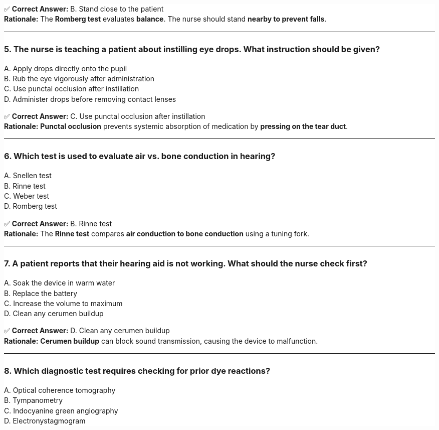 ✅ **Correct Answer:** B. Stand close to the patient  
**Rationale:** The **Romberg test** evaluates **balance**. The nurse should stand **nearby to prevent falls**.

---

### **5. The nurse is teaching a patient about instilling eye drops. What instruction should be given?**

A. Apply drops directly onto the pupil  
B. Rub the eye vigorously after administration  
C. Use punctal occlusion after instillation  
D. Administer drops before removing contact lenses

✅ **Correct Answer:** C. Use punctal occlusion after instillation  
**Rationale:** **Punctal occlusion** prevents systemic absorption of medication by **pressing on the tear duct**.

---

### **6. Which test is used to evaluate air vs. bone conduction in hearing?**

A. Snellen test  
B. Rinne test  
C. Weber test  
D. Romberg test

✅ **Correct Answer:** B. Rinne test  
**Rationale:** The **Rinne test** compares **air conduction to bone conduction** using a tuning fork.

---

### **7. A patient reports that their hearing aid is not working. What should the nurse check first?**

A. Soak the device in warm water  
B. Replace the battery  
C. Increase the volume to maximum  
D. Clean any cerumen buildup

✅ **Correct Answer:** D. Clean any cerumen buildup  
**Rationale:** **Cerumen buildup** can block sound transmission, causing the device to malfunction.

---

### **8. Which diagnostic test requires checking for prior dye reactions?**

A. Optical coherence tomography  
B. Tympanometry  
C. Indocyanine green angiography  
D. Electronystagmogram
